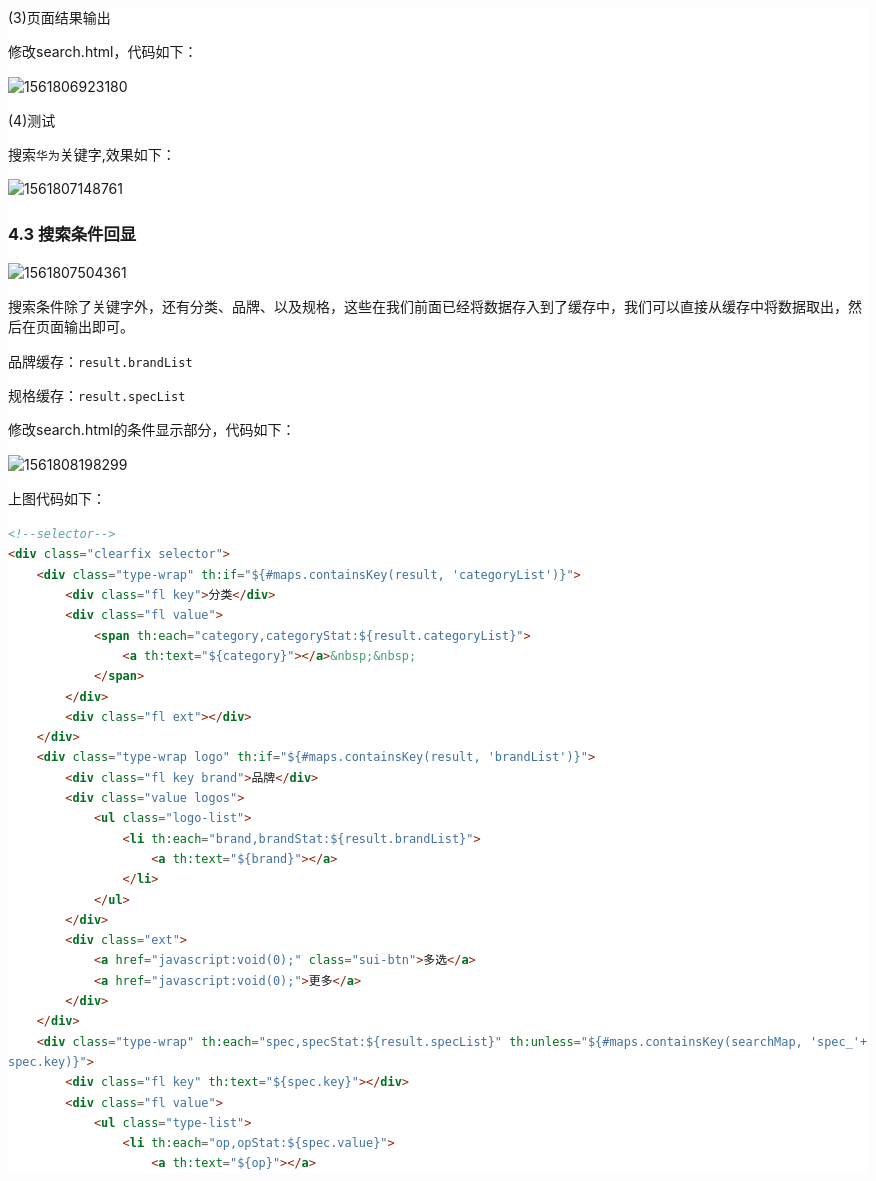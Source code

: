 

(3)页面结果输出

修改search.html，代码如下：

![1561806923180](images\1561806923180.png)



(4)测试

搜索`华为`关键字,效果如下：

![1561807148761](images\1561807148761.png)





### 4.3 搜索条件回显

![1561807504361](images\1561807504361.png)

搜索条件除了关键字外，还有分类、品牌、以及规格，这些在我们前面已经将数据存入到了缓存中，我们可以直接从缓存中将数据取出，然后在页面输出即可。

品牌缓存：`result.brandList`

规格缓存：`result.specList`



修改search.html的条件显示部分，代码如下：

![1561808198299](images\1561808198299.png)

上图代码如下：

```html
<!--selector-->
<div class="clearfix selector">
    <div class="type-wrap" th:if="${#maps.containsKey(result, 'categoryList')}">
        <div class="fl key">分类</div>
        <div class="fl value">
            <span th:each="category,categoryStat:${result.categoryList}">
                <a th:text="${category}"></a>&nbsp;&nbsp;
            </span>
        </div>
        <div class="fl ext"></div>
    </div>
    <div class="type-wrap logo" th:if="${#maps.containsKey(result, 'brandList')}">
        <div class="fl key brand">品牌</div>
        <div class="value logos">
            <ul class="logo-list">
                <li th:each="brand,brandStat:${result.brandList}">
                    <a th:text="${brand}"></a>
                </li>
            </ul>
        </div>
        <div class="ext">
            <a href="javascript:void(0);" class="sui-btn">多选</a>
            <a href="javascript:void(0);">更多</a>
        </div>
    </div>
    <div class="type-wrap" th:each="spec,specStat:${result.specList}" th:unless="${#maps.containsKey(searchMap, 'spec_'+spec.key)}">
        <div class="fl key" th:text="${spec.key}"></div>
        <div class="fl value">
            <ul class="type-list">
                <li th:each="op,opStat:${spec.value}">
                    <a th:text="${op}"></a>
```